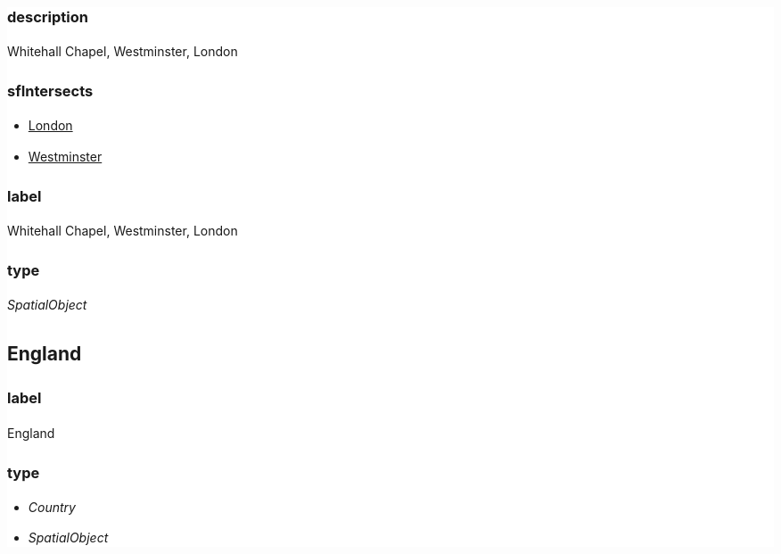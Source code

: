 ### description


Whitehall Chapel, Westminster, London

### sfIntersects

 - [London](#London)

 - [Westminster](#Westminster)

### label


Whitehall Chapel, Westminster, London

### type


*SpatialObject*

## England

### label


England

### type

 - *Country*

 - *SpatialObject*